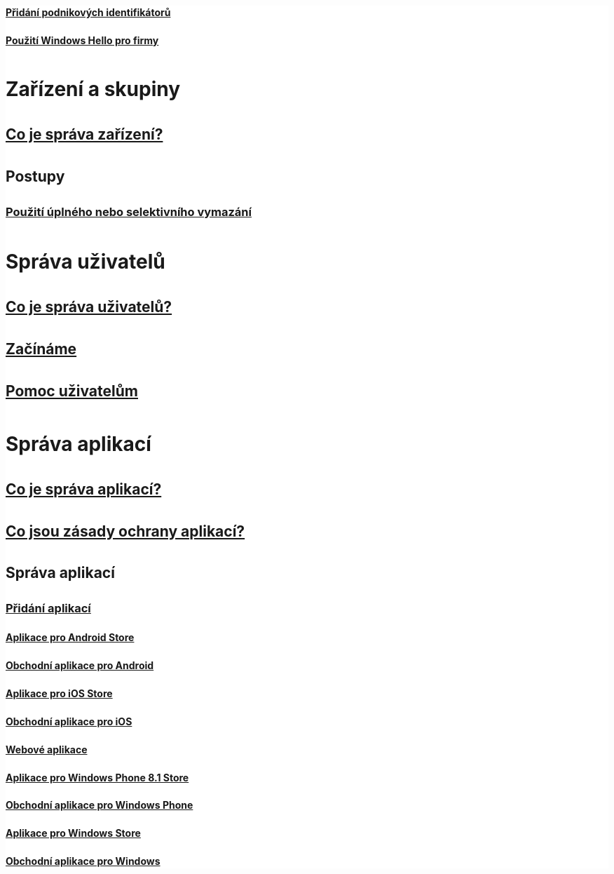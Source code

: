 #### [Přidání podnikových identifikátorů](enroll-devices/add-corporate-identifiers.md)
#### [Použití Windows Hello pro firmy](enroll-devices/how-to-use-windows-hello.md)


# Zařízení a skupiny
## [Co je správa zařízení?](manage-devices/what-is.md)


## Postupy
### [Použití úplného nebo selektivního vymazání](manage-devices/use-full-or-selective-wipe-on-devices-using-microsoft-intune.md)


# Správa uživatelů
## [Co je správa uživatelů?](manage-users/what-is.md)

## [Začínáme](manage-users/get-started-with-groups.md)
## [Pomoc uživatelům](manage-users/help-desk.md)




# Správa aplikací
## [Co je správa aplikací?](manage-apps/what-is-app-management.md)
## [Co jsou zásady ochrany aplikací?](manage-apps/what-is-app-protection-policy.md)

## Správa aplikací
### [Přidání aplikací](manage-apps/add-apps.md)
#### [Aplikace pro Android Store](manage-apps/android-store-app.md)
#### [Obchodní aplikace pro Android](manage-apps/android-lob-app.md)
#### [Aplikace pro iOS Store](manage-apps/ios-store-app.md)
#### [Obchodní aplikace pro iOS](manage-apps/ios-lob-app.md)
#### [Webové aplikace](manage-apps/web-app.md)
#### [Aplikace pro Windows Phone 8.1 Store](manage-apps/windows-phone-8-1-store-app.md)
#### [Obchodní aplikace pro Windows Phone](manage-apps/windows-phone-line-of-business-app.md)
#### [Aplikace pro Windows Store](manage-apps/windows-store-app.md)
#### [Obchodní aplikace pro Windows](manage-apps/windows-line-of-business-app.md)